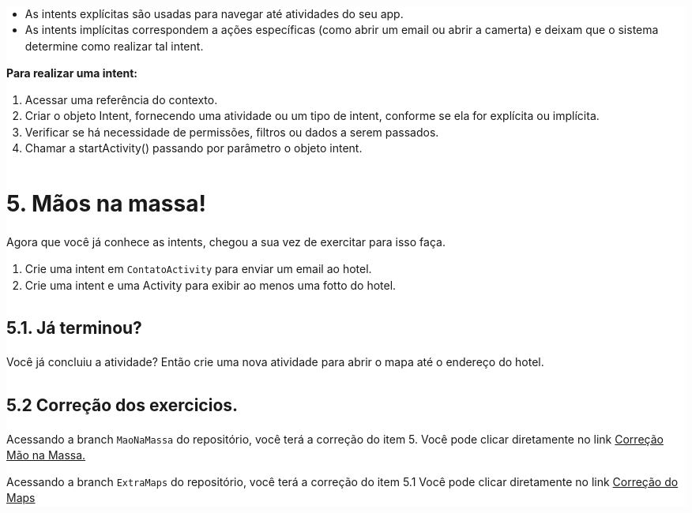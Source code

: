 * As intents explícitas são usadas para navegar até atividades do seu app.
* As intents implícitas correspondem a ações específicas (como abrir um email ou abrir a camerta) e deixam que o sistema determine como realizar tal intent.

**Para realizar uma intent:**

1. Acessar uma referência do contexto.
2. Criar o objeto Intent, fornecendo uma atividade ou um tipo de intent, conforme se ela for explícita ou implícita.
3. Verificar se há necessidade de permissões, filtros ou dados a serem passados.
4. Chamar a startActivity() passando por parâmetro o objeto intent.

# 5. Mãos na massa!
Agora que você já conhece as intents, chegou a sua vez de exercitar para isso faça.
1. Crie uma intent em `ContatoActivity`  para enviar um email ao hotel.
2. Crie uma intent e uma Activity para exibir ao menos uma fotto do hotel.

## 5.1. Já terminou?
Você já concluiu a atividade? Então crie uma nova atividade para abrir o mapa até o endereço do hotel.

## 5.2 Correção dos exercicios.
Acessando a branch `MaoNaMassa` do repositório, você terá a correção do item 5. Você pode clicar diretamente no link [Correção Mão na Massa.](https://github.com/ramonsl/uso_de_intents/tree/MaoNaMassa)

Acessando a branch `ExtraMaps` do repositório, você terá a correção do item 5.1 Você pode clicar diretamente no link [Correção do Maps](https://github.com/ramonsl/uso_de_intents/tree/ExtraMaps)







